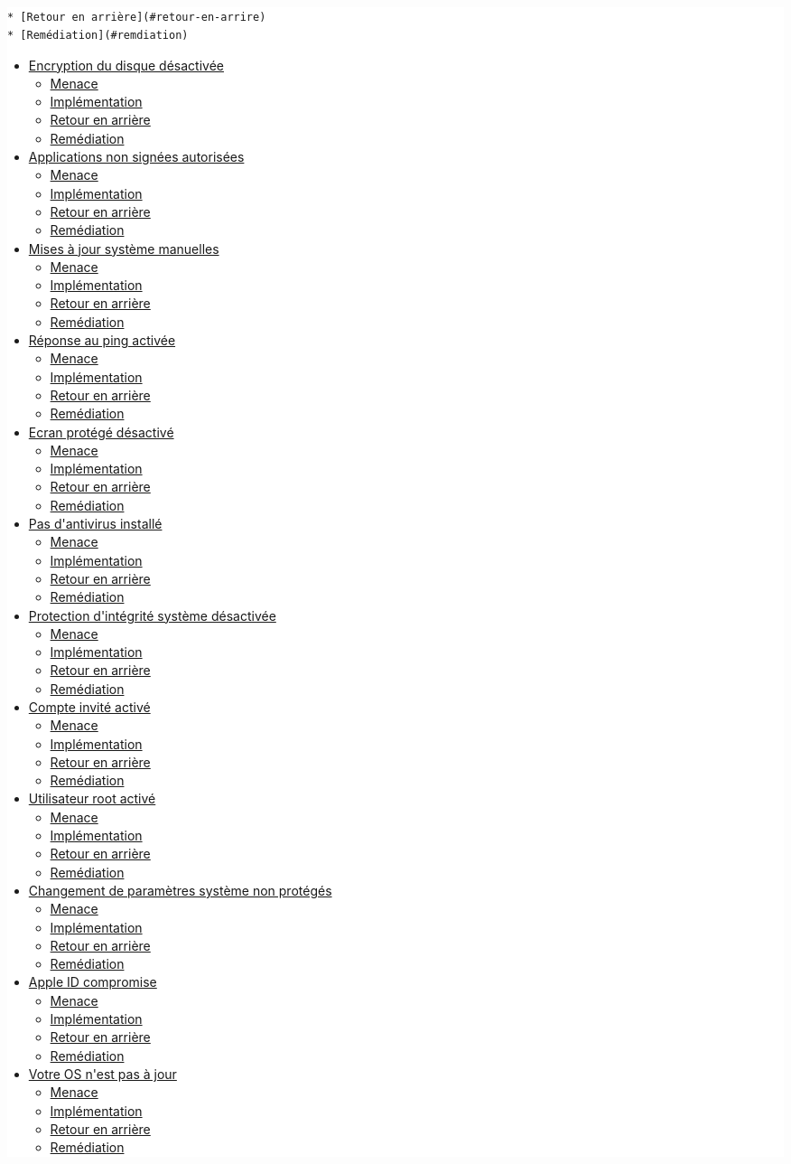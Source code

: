 	* [Retour en arrière](#retour-en-arrire)
	* [Remédiation](#remdiation)
* [Encryption du disque désactivée](#encryption-du-disque-dsactive)
	* [Menace](#menace)
	* [Implémentation](#implmentation)
	* [Retour en arrière](#retour-en-arrire)
	* [Remédiation](#remdiation)
* [Applications non signées autorisées](#applications-non-signes-autorises)
	* [Menace](#menace)
	* [Implémentation](#implmentation)
	* [Retour en arrière](#retour-en-arrire)
	* [Remédiation](#remdiation)
* [Mises à jour système manuelles](#mises--jour-systme-manuelles)
	* [Menace](#menace)
	* [Implémentation](#implmentation)
	* [Retour en arrière](#retour-en-arrire)
	* [Remédiation](#remdiation)
* [Réponse au ping activée](#rponse-au-ping-active)
	* [Menace](#menace)
	* [Implémentation](#implmentation)
	* [Retour en arrière](#retour-en-arrire)
	* [Remédiation](#remdiation)
* [Ecran protégé désactivé](#ecran-protg-dsactiv)
	* [Menace](#menace)
	* [Implémentation](#implmentation)
	* [Retour en arrière](#retour-en-arrire)
	* [Remédiation](#remdiation)
* [Pas d'antivirus installé](#pas-dantivirus-install)
	* [Menace](#menace)
	* [Implémentation](#implmentation)
	* [Retour en arrière](#retour-en-arrire)
	* [Remédiation](#remdiation)
* [Protection d'intégrité système désactivée](#protection-dintgrit-systme-dsactive)
	* [Menace](#menace)
	* [Implémentation](#implmentation)
	* [Retour en arrière](#retour-en-arrire)
	* [Remédiation](#remdiation)
* [Compte invité activé](#compte-invit-activ)
	* [Menace](#menace)
	* [Implémentation](#implmentation)
	* [Retour en arrière](#retour-en-arrire)
	* [Remédiation](#remdiation)
* [Utilisateur root activé](#utilisateur-root-activ)
	* [Menace](#menace)
	* [Implémentation](#implmentation)
	* [Retour en arrière](#retour-en-arrire)
	* [Remédiation](#remdiation)
* [Changement de paramètres système non protégés](#changement-de-paramtres-systme-non-protgs)
	* [Menace](#menace)
	* [Implémentation](#implmentation)
	* [Retour en arrière](#retour-en-arrire)
	* [Remédiation](#remdiation)
* [Apple ID compromise](#apple-id-compromise)
	* [Menace](#menace)
	* [Implémentation](#implmentation)
	* [Retour en arrière](#retour-en-arrire)
	* [Remédiation](#remdiation)
* [Votre OS n'est pas à jour](#votre-os-nest-pas--jour)
	* [Menace](#menace)
	* [Implémentation](#implmentation)
	* [Retour en arrière](#retour-en-arrire)
	* [Remédiation](#remdiation)
